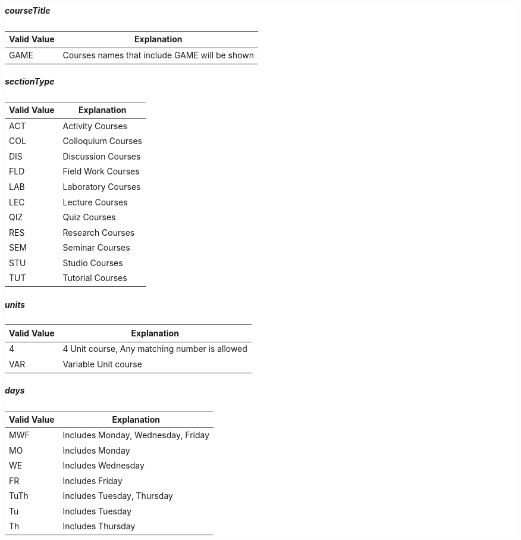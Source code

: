 ##### courseTitle #####

| Valid Value | Explanation |
| ------------- |-------------|
| GAME       | Courses names that include GAME will be shown |

##### sectionType #####

| Valid Value | Explanation |
| ------------- |-------------|
| ACT        | Activity Courses |
| COL        | Colloquium Courses |
| DIS        | Discussion Courses |
| FLD        | Field Work Courses |
| LAB        | Laboratory Courses |
| LEC        | Lecture Courses |
| QIZ        | Quiz Courses |
| RES        | Research Courses |
| SEM        | Seminar Courses |
| STU        | Studio Courses |
| TUT        | Tutorial Courses |

##### units #####

| Valid Value | Explanation |
| ------------- |-------------|
| 4        | 4 Unit course, Any matching number is allowed |
| VAR        | Variable Unit course |

##### days #####

| Valid Value | Explanation |
| ------------- |-------------|
| MWF       | Includes Monday, Wednesday, Friday |
| MO       | Includes Monday |
| WE       | Includes Wednesday |
| FR       | Includes Friday |
| TuTh       | Includes Tuesday, Thursday |
| Tu       | Includes Tuesday |
| Th       | Includes Thursday |
